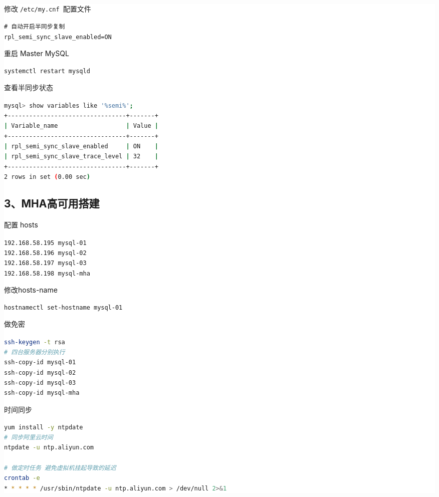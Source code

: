 修改 `/etc/my.cnf `配置文件

```properties
# 自动开启半同步复制
rpl_semi_sync_slave_enabled=ON
```

重启 Master MySQL

```sh
systemctl restart mysqld
```

查看半同步状态

```sh
mysql> show variables like '%semi%';
+---------------------------------+-------+
| Variable_name                   | Value |
+---------------------------------+-------+
| rpl_semi_sync_slave_enabled     | ON    |
| rpl_semi_sync_slave_trace_level | 32    |
+---------------------------------+-------+
2 rows in set (0.00 sec)
```

## 3、MHA高可用搭建


配置 hosts

```
192.168.58.195 mysql-01
192.168.58.196 mysql-02
192.168.58.197 mysql-03
192.168.58.198 mysql-mha
```

修改hosts-name

```sh
hostnamectl set-hostname mysql-01
```

做免密

```sh
ssh-keygen -t rsa
# 四台服务器分别执行
ssh-copy-id mysql-01
ssh-copy-id mysql-02
ssh-copy-id mysql-03
ssh-copy-id mysql-mha
```

时间同步

```sh
yum install -y ntpdate
# 同步阿里云时间
ntpdate -u ntp.aliyun.com

# 做定时任务 避免虚拟机挂起导致的延迟
crontab -e
* * * * * /usr/sbin/ntpdate -u ntp.aliyun.com > /dev/null 2>&1
```
